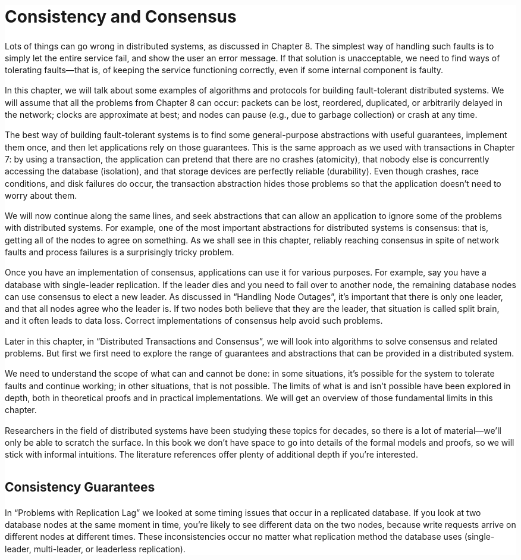 # Consistency and Consensus

Lots of things can go wrong in distributed systems, as discussed in Chapter 8. The simplest way of handling such faults is to simply let the entire service fail, and show the user an error message. If that solution is unacceptable, we need to find ways of tolerating faults—that is, of keeping the service functioning correctly, even if some internal component is faulty.

In this chapter, we will talk about some examples of algorithms and protocols for building fault-tolerant distributed systems. We will assume that all the problems from Chapter 8 can occur: packets can be lost, reordered, duplicated, or arbitrarily delayed in the network; clocks are approximate at best; and nodes can pause (e.g., due to garbage collection) or crash at any time.

The best way of building fault-tolerant systems is to find some general-purpose abstractions with useful guarantees, implement them once, and then let applications rely on those guarantees. This is the same approach as we used with transactions in Chapter 7: by using a transaction, the application can pretend that there are no crashes (atomicity), that nobody else is concurrently accessing the database (isolation), and that storage devices are perfectly reliable (durability). Even though crashes, race conditions, and disk failures do occur, the transaction abstraction hides those problems so that the application doesn’t need to worry about them.

We will now continue along the same lines, and seek abstractions that can allow an application to ignore some of the problems with distributed systems. For example, one of the most important abstractions for distributed systems is consensus: that is, getting all of the nodes to agree on something. As we shall see in this chapter, reliably reaching consensus in spite of network faults and process failures is a surprisingly tricky problem.

Once you have an implementation of consensus, applications can use it for various purposes. For example, say you have a database with single-leader replication. If the leader dies and you need to fail over to another node, the remaining database nodes can use consensus to elect a new leader. As discussed in “Handling Node Outages”, it’s important that there is only one leader, and that all nodes agree who the leader is. If two nodes both believe that they are the leader, that situation is called split brain, and it often leads to data loss. Correct implementations of consensus help avoid such problems.

Later in this chapter, in “Distributed Transactions and Consensus”, we will look into algorithms to solve consensus and related problems. But first we first need to explore the range of guarantees and abstractions that can be provided in a distributed system.

We need to understand the scope of what can and cannot be done: in some situations, it’s possible for the system to tolerate faults and continue working; in other situations, that is not possible. The limits of what is and isn’t possible have been explored in depth, both in theoretical proofs and in practical implementations. We will get an overview of those fundamental limits in this chapter.

Researchers in the field of distributed systems have been studying these topics for decades, so there is a lot of material—we’ll only be able to scratch the surface. In this book we don’t have space to go into details of the formal models and proofs, so we will stick with informal intuitions. The literature references offer plenty of additional depth if you’re interested.

## Consistency Guarantees 

In “Problems with Replication Lag” we looked at some timing issues that occur in a replicated database. If you look at two database nodes at the same moment in time, you’re likely to see different data on the two nodes, because write requests arrive on different nodes at different times. These inconsistencies occur no matter what replication method the database uses (single-leader, multi-leader, or leaderless replication).
